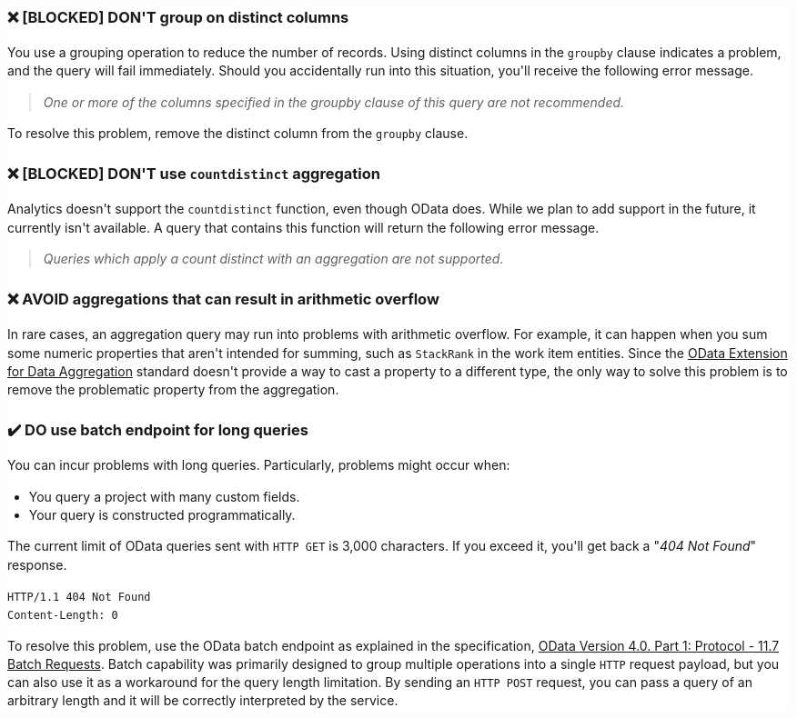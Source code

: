 
<a name="odata_query_distinct_columns_in_last_groupby"></a>

### ❌ [BLOCKED] DON'T group on distinct columns

You use a grouping operation to reduce the number of records. Using distinct columns in the `groupby` clause indicates a problem, and the query will fail immediately. Should you accidentally run into this situation, you'll receive the following error message. 

> *One or more of the columns specified in the groupby clause of this query are not recommended.*

To resolve this problem, remove the distinct column from the `groupby` clause.

<a name="odata_query_with_countdistinct_not_supported"></a>

### ❌ [BLOCKED] DON'T use `countdistinct` aggregation

Analytics doesn't support the `countdistinct` function, even though OData does. While we plan to add support in the future, it currently isn't available. A query that contains this function will return the following error message.

> *Queries which apply a count distinct with an aggregation are not supported.*

<a id="restrict-avoid-aggregations"> </a>

### ❌ AVOID aggregations that can result in arithmetic overflow

In rare cases, an aggregation query may run into problems with arithmetic overflow. For example, it can happen when you sum some numeric properties that aren't intended for summing, such as `StackRank` in the work item entities. Since the [OData Extension for Data Aggregation](https://docs.oasis-open.org/odata/odata-data-aggregation-ext/v4.0/cs01/odata-data-aggregation-ext-v4.0-cs01.html) standard doesn't provide a way to cast a property to a different type, the only way to solve this problem is to remove the problematic property from the aggregation.

<a id="restrict-do-use-batch-endpoint"> </a>

### ✔️ DO use batch endpoint for long queries

You can incur problems with long queries. Particularly, problems might occur when:
- You query a project with many custom fields.
- Your query is constructed programmatically. 

The current limit of OData queries sent with `HTTP GET` is 3,000 characters. If you  exceed it, you'll get back a "*404 Not Found*" response.

```http
HTTP/1.1 404 Not Found
Content-Length: 0
```

To resolve this problem, use the OData batch endpoint as explained in the specification, [OData Version 4.0. Part 1: Protocol - 11.7 Batch Requests](https://docs.oasis-open.org/odata/odata/v4.0/errata03/os/complete/part1-protocol/odata-v4.0-errata03-os-part1-protocol-complete.html#_Toc453752313). Batch capability was primarily designed to group multiple operations into a single `HTTP` request payload, but you can also use it as a workaround for the query length limitation. By sending an `HTTP POST` request, you can pass a query of an arbitrary length and it will be correctly interpreted by the service. 
